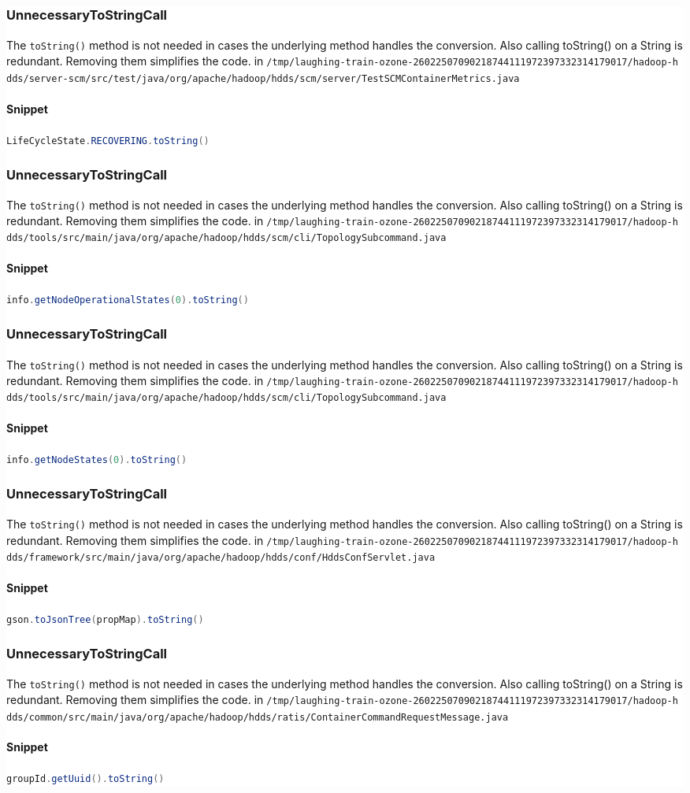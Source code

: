 ### UnnecessaryToStringCall
The `toString()` method is not needed in cases the underlying method handles the conversion. Also calling toString() on a String is redundant. Removing them simplifies the code.
in `/tmp/laughing-train-ozone-26022507090218744111972397332314179017/hadoop-hdds/server-scm/src/test/java/org/apache/hadoop/hdds/scm/server/TestSCMContainerMetrics.java`
#### Snippet
```java
LifeCycleState.RECOVERING.toString()
```

### UnnecessaryToStringCall
The `toString()` method is not needed in cases the underlying method handles the conversion. Also calling toString() on a String is redundant. Removing them simplifies the code.
in `/tmp/laughing-train-ozone-26022507090218744111972397332314179017/hadoop-hdds/tools/src/main/java/org/apache/hadoop/hdds/scm/cli/TopologySubcommand.java`
#### Snippet
```java
info.getNodeOperationalStates(0).toString()
```

### UnnecessaryToStringCall
The `toString()` method is not needed in cases the underlying method handles the conversion. Also calling toString() on a String is redundant. Removing them simplifies the code.
in `/tmp/laughing-train-ozone-26022507090218744111972397332314179017/hadoop-hdds/tools/src/main/java/org/apache/hadoop/hdds/scm/cli/TopologySubcommand.java`
#### Snippet
```java
info.getNodeStates(0).toString()
```

### UnnecessaryToStringCall
The `toString()` method is not needed in cases the underlying method handles the conversion. Also calling toString() on a String is redundant. Removing them simplifies the code.
in `/tmp/laughing-train-ozone-26022507090218744111972397332314179017/hadoop-hdds/framework/src/main/java/org/apache/hadoop/hdds/conf/HddsConfServlet.java`
#### Snippet
```java
gson.toJsonTree(propMap).toString()
```

### UnnecessaryToStringCall
The `toString()` method is not needed in cases the underlying method handles the conversion. Also calling toString() on a String is redundant. Removing them simplifies the code.
in `/tmp/laughing-train-ozone-26022507090218744111972397332314179017/hadoop-hdds/common/src/main/java/org/apache/hadoop/hdds/ratis/ContainerCommandRequestMessage.java`
#### Snippet
```java
groupId.getUuid().toString()
```
